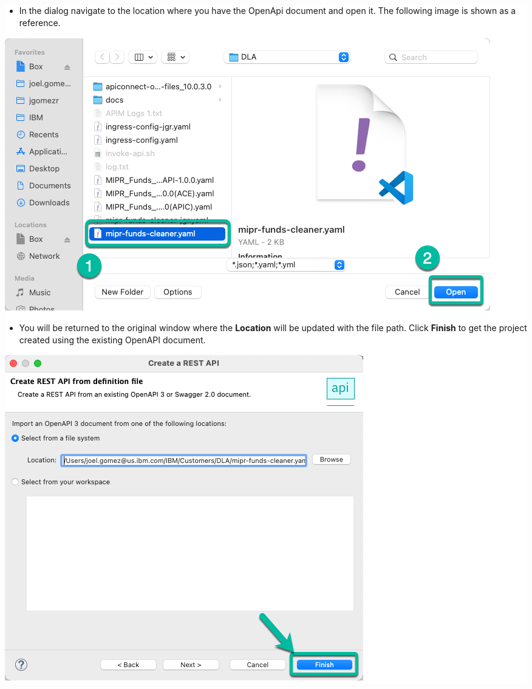 * In the dialog navigate to the location where you have the OpenApi document and open it. The following image is shown as a reference.

![App Connect Toolkit Step 5](images/2021-11-22_05-02-37.png)

* You will be returned to the original window where the **Location** will be updated with the file path. Click **Finish** to get the project created using the existing OpenAPI document.

![App Connect Toolkit Step 6](images/2021-11-22_05-03-19.png)
